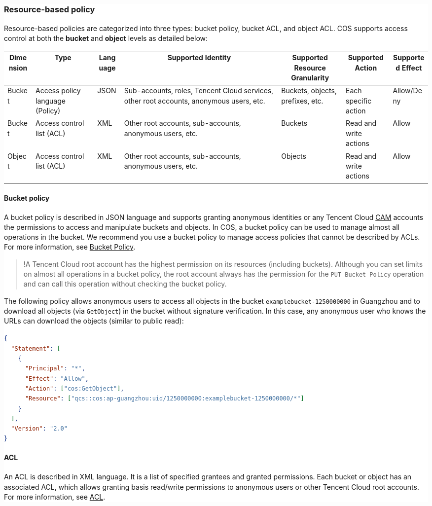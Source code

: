 
### Resource-based policy

Resource-based policies are categorized into three types: bucket policy, bucket ACL, and object ACL. COS supports access control at both the **bucket** and **object** levels as detailed below:

| Dimension | Type | Language | Supported Identity | Supported Resource Granularity | Supported Action | Supported Effect |
| ------ | ---------------------- | -------- | ------------------------------------------------ | -------------------- | ------------------ | ------------- |
| Bucket | Access policy language (Policy) | JSON | Sub-accounts, roles, Tencent Cloud services, other root accounts, anonymous users, etc. | Buckets, objects, prefixes, etc. | Each specific action | Allow/Deny |
| Bucket | Access control list (ACL) | XML | Other root accounts, sub-accounts, anonymous users, etc. | Buckets | Read and write actions | Allow |
| Object | Access control list (ACL) | XML | Other root accounts, sub-accounts, anonymous users, etc. | Objects | Read and write actions | Allow |

<span id="BucketPolicy"></span>
#### Bucket policy

A bucket policy is described in JSON language and supports granting anonymous identities or any Tencent Cloud [CAM](https://intl.cloud.tencent.com/document/product/598/10583) accounts the permissions to access and manipulate buckets and objects. In COS, a bucket policy can be used to manage almost all operations in the bucket. We recommend you use a bucket policy to manage access policies that cannot be described by ACLs. For more information, see [Bucket Policy](https://intl.cloud.tencent.com/document/product/436/45235).

>!A Tencent Cloud root account has the highest permission on its resources (including buckets). Although you can set limits on almost all operations in a bucket policy, the root account always has the permission for the `PUT Bucket Policy` operation and can call this operation without checking the bucket policy.


The following policy allows anonymous users to access all objects in the bucket `examplebucket-1250000000` in Guangzhou and to download all objects (via `GetObject`) in the bucket without signature verification. In this case, any anonymous user who knows the URLs can download the objects (similar to public read):

```json
{
  "Statement": [
    {
      "Principal": "*",
      "Effect": "Allow",
      "Action": ["cos:GetObject"],
      "Resource": ["qcs::cos:ap-guangzhou:uid/1250000000:examplebucket-1250000000/*"]
    }
  ],
  "Version": "2.0"
}
```

<span id="ACLPolicy"></span>
#### ACL

An ACL is described in XML language. It is a list of specified grantees and granted permissions. Each bucket or object has an associated ACL, which allows granting basis read/write permissions to anonymous users or other Tencent Cloud root accounts. For more information, see [ACL](https://intl.cloud.tencent.com/document/product/436/30583).
